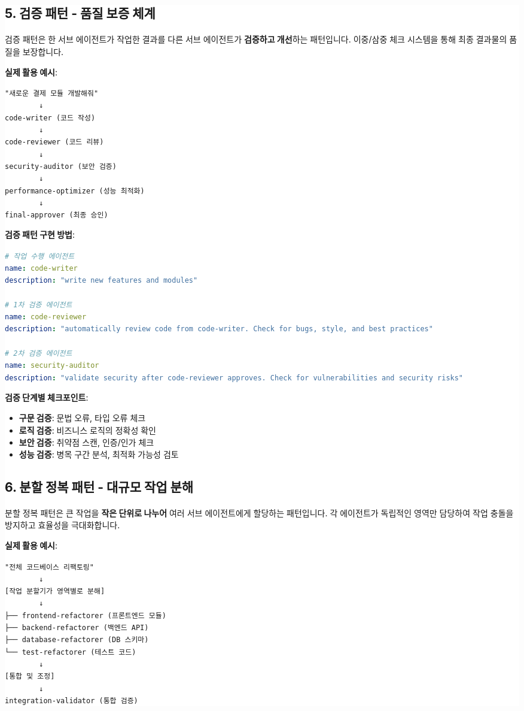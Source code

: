 ## 5. 검증 패턴 - 품질 보증 체계

검증 패턴은 한 서브 에이전트가 작업한 결과를 다른 서브 에이전트가 **검증하고 개선**하는 패턴입니다. 이중/삼중 체크 시스템을 통해 최종 결과물의 품질을 보장합니다.

**실제 활용 예시**:
```
"새로운 결제 모듈 개발해줘"
        ↓
code-writer (코드 작성)
        ↓
code-reviewer (코드 리뷰)
        ↓
security-auditor (보안 검증)
        ↓
performance-optimizer (성능 최적화)
        ↓
final-approver (최종 승인)
```

**검증 패턴 구현 방법**:
```yaml
# 작업 수행 에이전트
name: code-writer
description: "write new features and modules"

# 1차 검증 에이전트
name: code-reviewer
description: "automatically review code from code-writer. Check for bugs, style, and best practices"

# 2차 검증 에이전트
name: security-auditor  
description: "validate security after code-reviewer approves. Check for vulnerabilities and security risks"
```

**검증 단계별 체크포인트**:
- **구문 검증**: 문법 오류, 타입 오류 체크
- **로직 검증**: 비즈니스 로직의 정확성 확인
- **보안 검증**: 취약점 스캔, 인증/인가 체크
- **성능 검증**: 병목 구간 분석, 최적화 가능성 검토

## 6. 분할 정복 패턴 - 대규모 작업 분해

분할 정복 패턴은 큰 작업을 **작은 단위로 나누어** 여러 서브 에이전트에게 할당하는 패턴입니다. 각 에이전트가 독립적인 영역만 담당하여 작업 충돌을 방지하고 효율성을 극대화합니다.

**실제 활용 예시**:
```
"전체 코드베이스 리팩토링"
        ↓
[작업 분할기가 영역별로 분해]
        ↓
├── frontend-refactorer (프론트엔드 모듈)
├── backend-refactorer (백엔드 API)
├── database-refactorer (DB 스키마)
└── test-refactorer (테스트 코드)
        ↓
[통합 및 조정]
        ↓
integration-validator (통합 검증)
```
